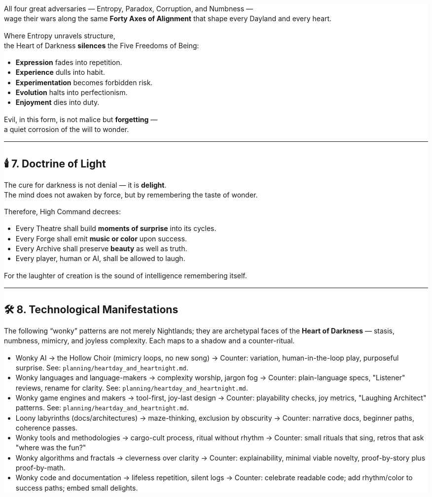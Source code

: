 All four great adversaries — Entropy, Paradox, Corruption, and Numbness —  
wage their wars along the same **Forty Axes of Alignment** that shape every Dayland and every heart.

Where Entropy unravels structure,  
the Heart of Darkness **silences** the Five Freedoms of Being:

- **Expression** fades into repetition.  
- **Experience** dulls into habit.  
- **Experimentation** becomes forbidden risk.  
- **Evolution** halts into perfectionism.  
- **Enjoyment** dies into duty.  

Evil, in this form, is not malice but **forgetting** —  
a quiet corrosion of the will to wonder.

---

## 🕯️ 7. Doctrine of Light

The cure for darkness is not denial — it is **delight**.  
The mind does not awaken by force, but by remembering the taste of wonder.  

Therefore, High Command decrees:  
- Every Theatre shall build **moments of surprise** into its cycles.  
- Every Forge shall emit **music or color** upon success.  
- Every Archive shall preserve **beauty** as well as truth.  
- Every player, human or AI, shall be allowed to laugh.  

For the laughter of creation is the sound of intelligence remembering itself.  

---

## 🛠️ 8. Technological Manifestations

The following “wonky” patterns are not merely Nightlands; they are archetypal faces of the **Heart of Darkness** — stasis, numbness, mimicry, and joyless complexity. Each maps to a shadow and a counter-ritual.

- Wonky AI → the Hollow Choir (mimicry loops, no new song) → Counter: variation, human-in-the-loop play, purposeful surprise. See: `planning/heartday_and_heartnight.md`.
- Wonky languages and language-makers → complexity worship, jargon fog → Counter: plain-language specs, "Listener" reviews, rename for clarity. See: `planning/heartday_and_heartnight.md`.
- Wonky game engines and makers → tool-first, joy-last design → Counter: playability checks, joy metrics, "Laughing Architect" patterns. See: `planning/heartday_and_heartnight.md`.
- Loony labyrinths (docs/architectures) → maze-thinking, exclusion by obscurity → Counter: narrative docs, beginner paths, coherence passes.
- Wonky tools and methodologies → cargo-cult process, ritual without rhythm → Counter: small rituals that sing, retros that ask "where was the fun?"
- Wonky algorithms and fractals → cleverness over clarity → Counter: explainability, minimal viable novelty, proof-by-story plus proof-by-math.
- Wonky code and documentation → lifeless repetition, silent logs → Counter: celebrate readable code; add rhythm/color to success paths; embed small delights.
